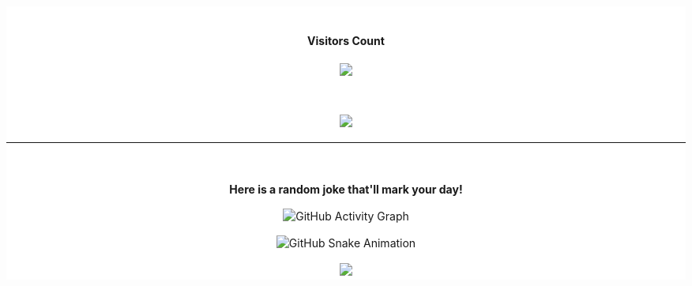 


<div align="center">
<br><p align="centre"><b>Visitors Count</b></p>  
<p align="center"><img align="center" src="https://profile-counter.glitch.me/{princeGedeon}/count.svg" /></p> 
<br></div>




<p align="center">

 <img align="" height='120px' src="https://raw.githubusercontent.com/rodrigograca31/rodrigograca31/master/matrix.svg" />

</p>
<hr>


<div align="center">
 <br>
 <p align="centre"><b> Here is a random joke that'll mark your day!</b></p>
 
 



![GitHub Activity Graph](https://github-readme-stats.vercel.app/api?username=Cyebukayire&show_icons=true&theme=react-dark)


![GitHub Snake Animation](https://github.com/Cyebukayire/Cyebukayire/blob/output/github-contribution-grid-snake.svg)


<img width="100%" src="https://capsule-render.vercel.app/api?type=waving&color=00bfbf&height=200&section=header&text=Welcome%20to%20My%20Profile!&fontSize=50&fontColor=fff&animation=twinkling&fontAlignY=35&theme=tokyonight"/>



